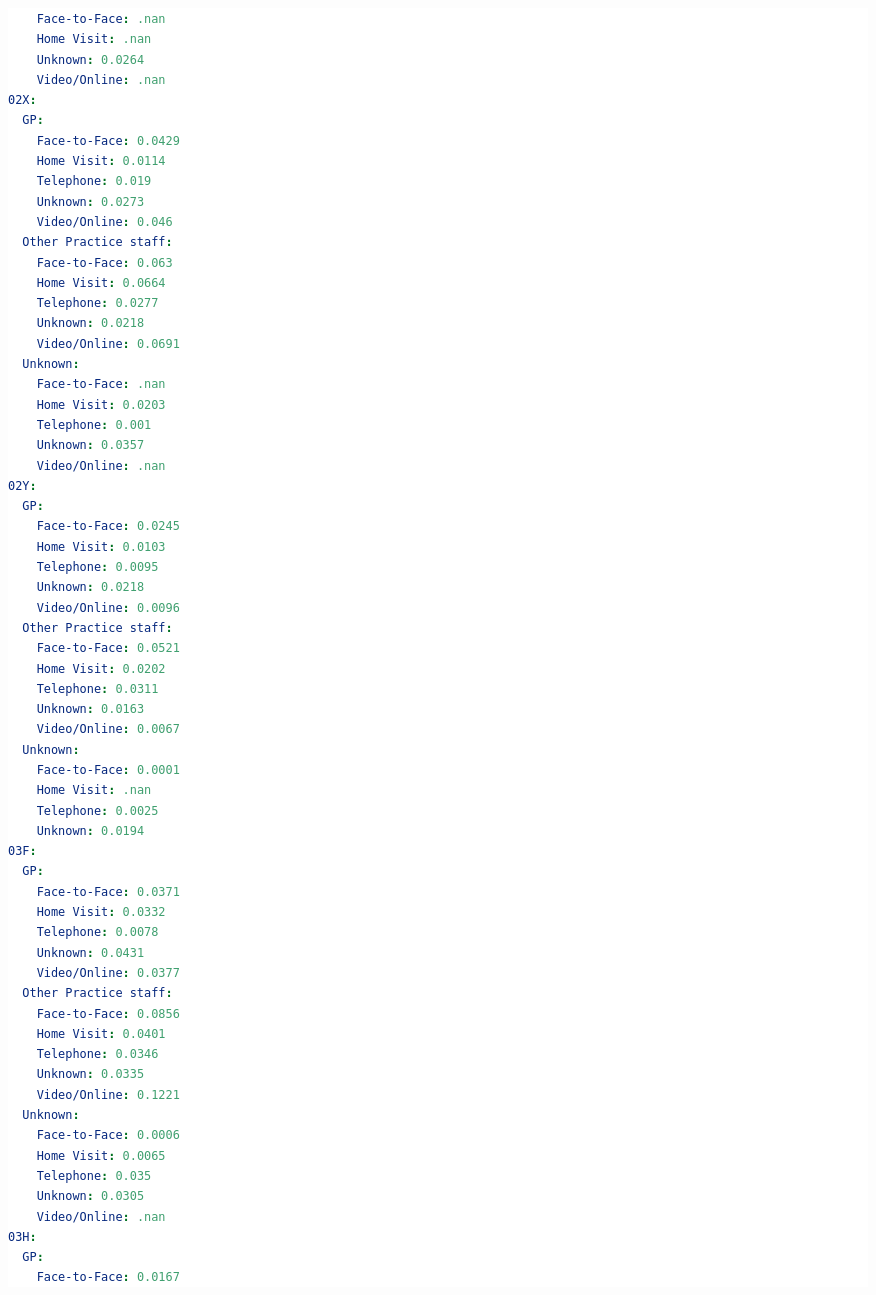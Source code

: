 ```yaml
    Face-to-Face: .nan
    Home Visit: .nan
    Unknown: 0.0264
    Video/Online: .nan
02X:
  GP:
    Face-to-Face: 0.0429
    Home Visit: 0.0114
    Telephone: 0.019
    Unknown: 0.0273
    Video/Online: 0.046
  Other Practice staff:
    Face-to-Face: 0.063
    Home Visit: 0.0664
    Telephone: 0.0277
    Unknown: 0.0218
    Video/Online: 0.0691
  Unknown:
    Face-to-Face: .nan
    Home Visit: 0.0203
    Telephone: 0.001
    Unknown: 0.0357
    Video/Online: .nan
02Y:
  GP:
    Face-to-Face: 0.0245
    Home Visit: 0.0103
    Telephone: 0.0095
    Unknown: 0.0218
    Video/Online: 0.0096
  Other Practice staff:
    Face-to-Face: 0.0521
    Home Visit: 0.0202
    Telephone: 0.0311
    Unknown: 0.0163
    Video/Online: 0.0067
  Unknown:
    Face-to-Face: 0.0001
    Home Visit: .nan
    Telephone: 0.0025
    Unknown: 0.0194
03F:
  GP:
    Face-to-Face: 0.0371
    Home Visit: 0.0332
    Telephone: 0.0078
    Unknown: 0.0431
    Video/Online: 0.0377
  Other Practice staff:
    Face-to-Face: 0.0856
    Home Visit: 0.0401
    Telephone: 0.0346
    Unknown: 0.0335
    Video/Online: 0.1221
  Unknown:
    Face-to-Face: 0.0006
    Home Visit: 0.0065
    Telephone: 0.035
    Unknown: 0.0305
    Video/Online: .nan
03H:
  GP:
    Face-to-Face: 0.0167
```